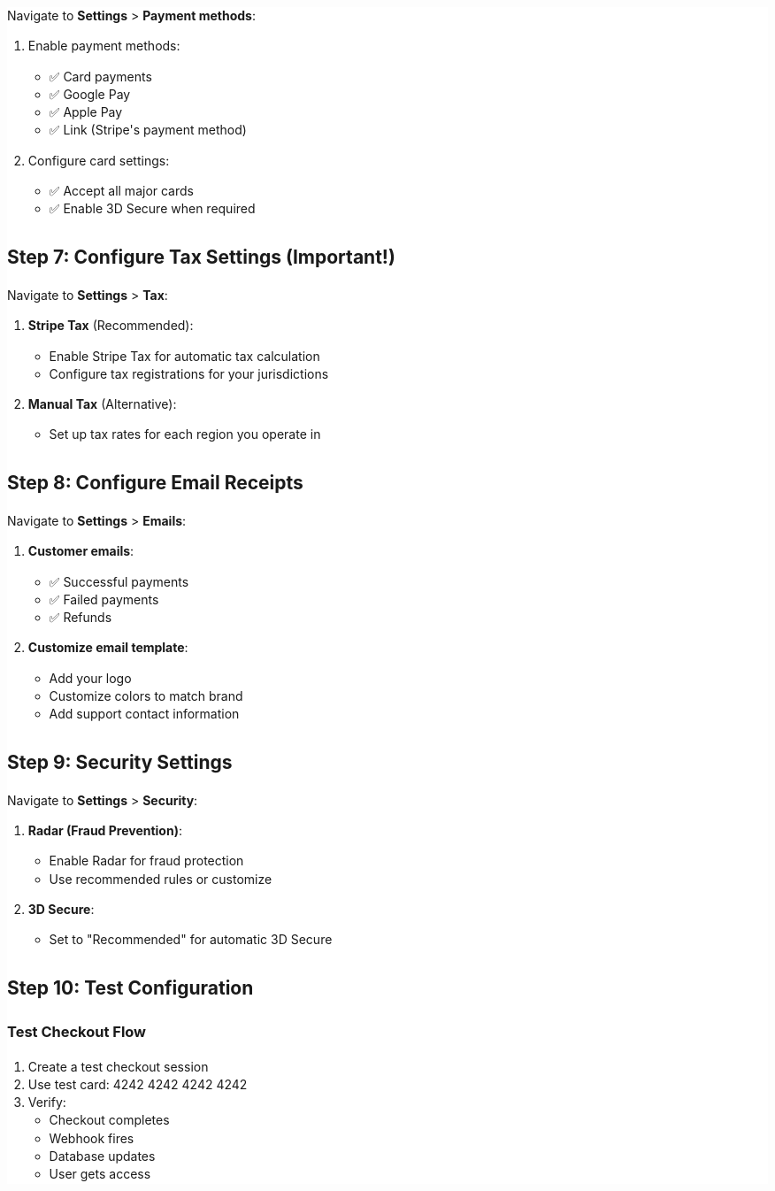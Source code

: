 Navigate to **Settings** > **Payment methods**:

1. Enable payment methods:
   - ✅ Card payments
   - ✅ Google Pay
   - ✅ Apple Pay
   - ✅ Link (Stripe's payment method)

2. Configure card settings:
   - ✅ Accept all major cards
   - ✅ Enable 3D Secure when required

## Step 7: Configure Tax Settings (Important!)

Navigate to **Settings** > **Tax**:

1. **Stripe Tax** (Recommended):
   - Enable Stripe Tax for automatic tax calculation
   - Configure tax registrations for your jurisdictions

2. **Manual Tax** (Alternative):
   - Set up tax rates for each region you operate in

## Step 8: Configure Email Receipts

Navigate to **Settings** > **Emails**:

1. **Customer emails**:
   - ✅ Successful payments
   - ✅ Failed payments
   - ✅ Refunds

2. **Customize email template**:
   - Add your logo
   - Customize colors to match brand
   - Add support contact information

## Step 9: Security Settings

Navigate to **Settings** > **Security**:

1. **Radar (Fraud Prevention)**:
   - Enable Radar for fraud protection
   - Use recommended rules or customize

2. **3D Secure**:
   - Set to "Recommended" for automatic 3D Secure

## Step 10: Test Configuration

### Test Checkout Flow
1. Create a test checkout session
2. Use test card: 4242 4242 4242 4242
3. Verify:
   - Checkout completes
   - Webhook fires
   - Database updates
   - User gets access
